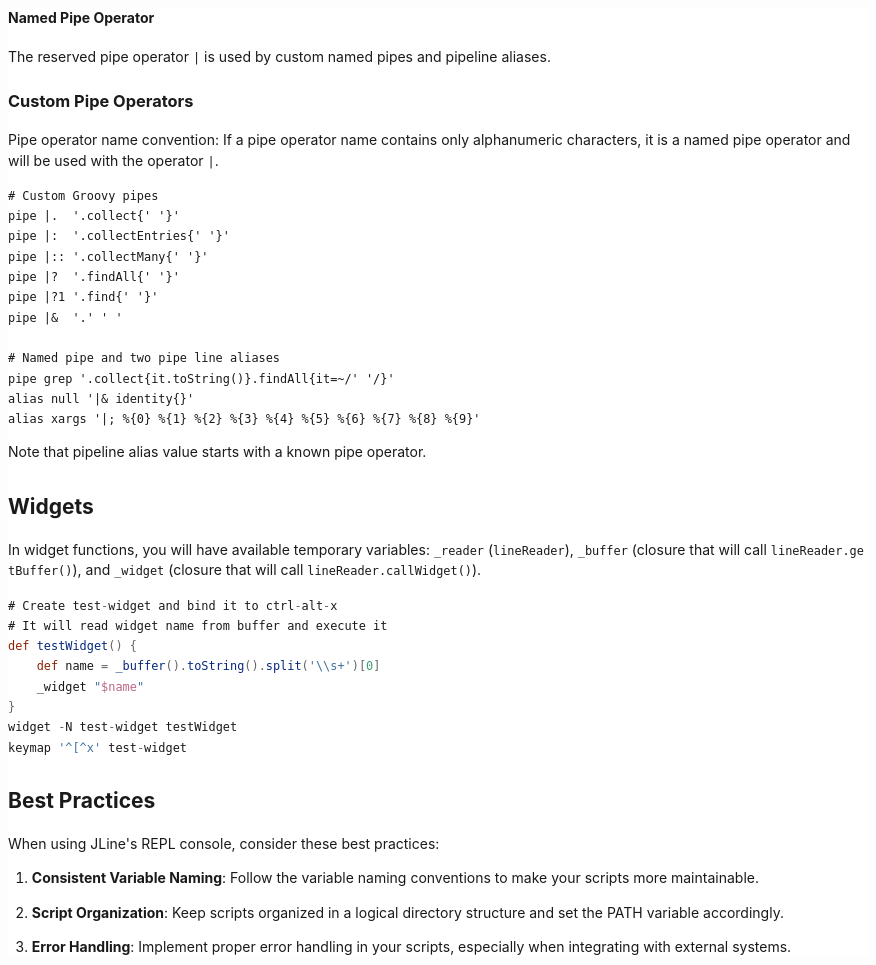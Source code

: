 #### Named Pipe Operator

The reserved pipe operator `|` is used by custom named pipes and pipeline aliases.

### Custom Pipe Operators

Pipe operator name convention: If a pipe operator name contains only alphanumeric characters, it is a named pipe operator and will be used with the operator `|`.

```
# Custom Groovy pipes
pipe |.  '.collect{' '}'
pipe |:  '.collectEntries{' '}'
pipe |:: '.collectMany{' '}'
pipe |?  '.findAll{' '}'
pipe |?1 '.find{' '}'
pipe |&  '.' ' '

# Named pipe and two pipe line aliases
pipe grep '.collect{it.toString()}.findAll{it=~/' '/}'
alias null '|& identity{}' 
alias xargs '|; %{0} %{1} %{2} %{3} %{4} %{5} %{6} %{7} %{8} %{9}'
```

Note that pipeline alias value starts with a known pipe operator.

## Widgets

In widget functions, you will have available temporary variables: `_reader` (`lineReader`), `_buffer` (closure that will call `lineReader.getBuffer()`), and `_widget` (closure that will call `lineReader.callWidget()`).

```groovy
# Create test-widget and bind it to ctrl-alt-x
# It will read widget name from buffer and execute it
def testWidget() {
    def name = _buffer().toString().split('\\s+')[0]
    _widget "$name"
}
widget -N test-widget testWidget 
keymap '^[^x' test-widget
```

## Best Practices

When using JLine's REPL console, consider these best practices:

1. **Consistent Variable Naming**: Follow the variable naming conventions to make your scripts more maintainable.

2. **Script Organization**: Keep scripts organized in a logical directory structure and set the PATH variable accordingly.

3. **Error Handling**: Implement proper error handling in your scripts, especially when integrating with external systems.
